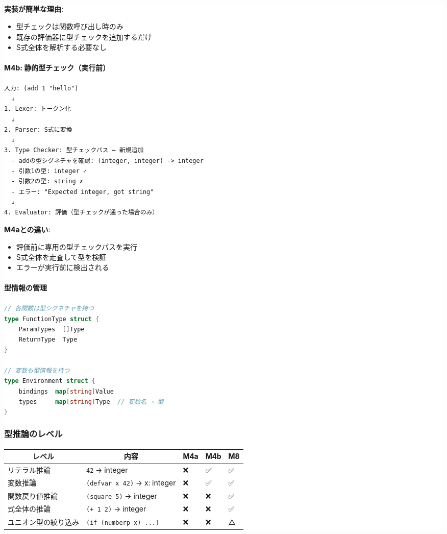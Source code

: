 **実装が簡単な理由**:
- 型チェックは関数呼び出し時のみ
- 既存の評価器に型チェックを追加するだけ
- S式全体を解析する必要なし

#### M4b: 静的型チェック（実行前）

```
入力: (add 1 "hello")
  ↓
1. Lexer: トークン化
  ↓
2. Parser: S式に変換
  ↓
3. Type Checker: 型チェックパス ← 新規追加
  - addの型シグネチャを確認: (integer, integer) -> integer
  - 引数1の型: integer ✓
  - 引数2の型: string ✗
  - エラー: "Expected integer, got string"
  ↓
4. Evaluator: 評価（型チェックが通った場合のみ）
```

**M4aとの違い**:
- 評価前に専用の型チェックパスを実行
- S式全体を走査して型を検証
- エラーが実行前に検出される

#### 型情報の管理

```go
// 各関数は型シグネチャを持つ
type FunctionType struct {
    ParamTypes  []Type
    ReturnType  Type
}

// 変数も型情報を持つ
type Environment struct {
    bindings  map[string]Value
    types     map[string]Type  // 変数名 → 型
}
```

### 型推論のレベル

| レベル | 内容 | M4a | M4b | M8 |
|-------|------|-----|-----|----|
| リテラル推論 | `42` → integer | ❌ | ✅ | ✅ |
| 変数推論 | `(defvar x 42)` → x: integer | ❌ | ✅ | ✅ |
| 関数戻り値推論 | `(square 5)` → integer | ❌ | ❌ | ✅ |
| 式全体の推論 | `(+ 1 2)` → integer | ❌ | ❌ | ✅ |
| ユニオン型の絞り込み | `(if (numberp x) ...)` | ❌ | ❌ | △ |
